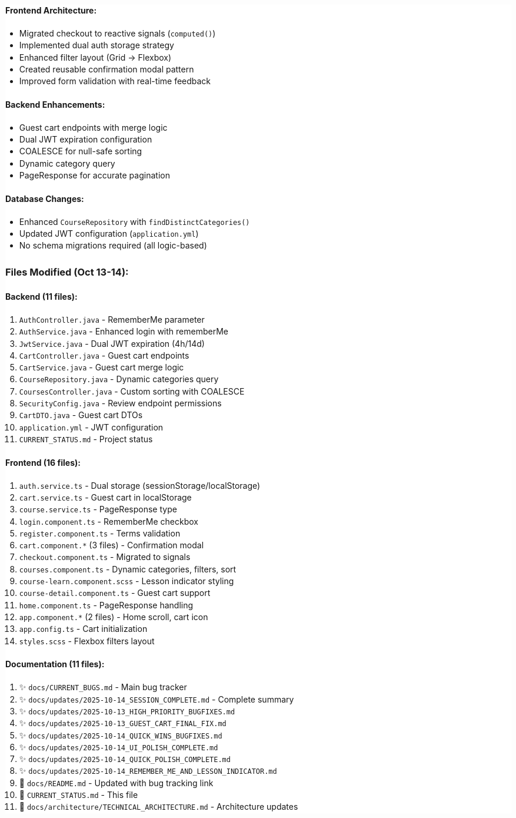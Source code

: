 #### **Frontend Architecture:**
- Migrated checkout to reactive signals (`computed()`)
- Implemented dual auth storage strategy
- Enhanced filter layout (Grid → Flexbox)
- Created reusable confirmation modal pattern
- Improved form validation with real-time feedback

#### **Backend Enhancements:**
- Guest cart endpoints with merge logic
- Dual JWT expiration configuration
- COALESCE for null-safe sorting
- Dynamic category query
- PageResponse for accurate pagination

#### **Database Changes:**
- Enhanced `CourseRepository` with `findDistinctCategories()`
- Updated JWT configuration (`application.yml`)
- No schema migrations required (all logic-based)

### **Files Modified (Oct 13-14):**

#### **Backend (11 files):**
1. `AuthController.java` - RememberMe parameter
2. `AuthService.java` - Enhanced login with rememberMe
3. `JwtService.java` - Dual JWT expiration (4h/14d)
4. `CartController.java` - Guest cart endpoints
5. `CartService.java` - Guest cart merge logic
6. `CourseRepository.java` - Dynamic categories query
7. `CoursesController.java` - Custom sorting with COALESCE
8. `SecurityConfig.java` - Review endpoint permissions
9. `CartDTO.java` - Guest cart DTOs
10. `application.yml` - JWT configuration
11. `CURRENT_STATUS.md` - Project status

#### **Frontend (16 files):**
1. `auth.service.ts` - Dual storage (sessionStorage/localStorage)
2. `cart.service.ts` - Guest cart in localStorage
3. `course.service.ts` - PageResponse type
4. `login.component.ts` - RememberMe checkbox
5. `register.component.ts` - Terms validation
6. `cart.component.*` (3 files) - Confirmation modal
7. `checkout.component.ts` - Migrated to signals
8. `courses.component.ts` - Dynamic categories, filters, sort
9. `course-learn.component.scss` - Lesson indicator styling
10. `course-detail.component.ts` - Guest cart support
11. `home.component.ts` - PageResponse handling
12. `app.component.*` (2 files) - Home scroll, cart icon
13. `app.config.ts` - Cart initialization
14. `styles.scss` - Flexbox filters layout

#### **Documentation (11 files):**
1. ✨ `docs/CURRENT_BUGS.md` - Main bug tracker
2. ✨ `docs/updates/2025-10-14_SESSION_COMPLETE.md` - Complete summary
3. ✨ `docs/updates/2025-10-13_HIGH_PRIORITY_BUGFIXES.md`
4. ✨ `docs/updates/2025-10-13_GUEST_CART_FINAL_FIX.md`
5. ✨ `docs/updates/2025-10-14_QUICK_WINS_BUGFIXES.md`
6. ✨ `docs/updates/2025-10-14_UI_POLISH_COMPLETE.md`
7. ✨ `docs/updates/2025-10-14_QUICK_POLISH_COMPLETE.md`
8. ✨ `docs/updates/2025-10-14_REMEMBER_ME_AND_LESSON_INDICATOR.md`
9. 📝 `docs/README.md` - Updated with bug tracking link
10. 📝 `CURRENT_STATUS.md` - This file
11. 📝 `docs/architecture/TECHNICAL_ARCHITECTURE.md` - Architecture updates
